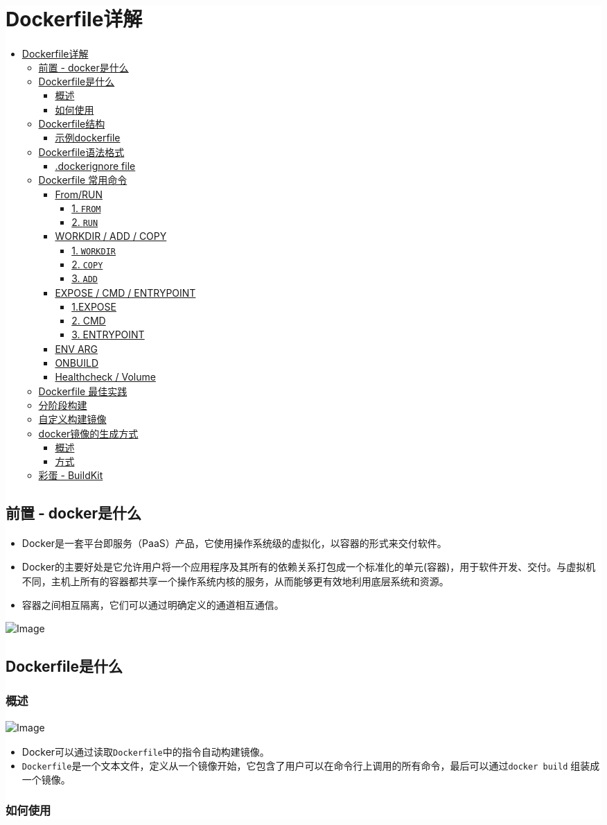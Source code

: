 # Dockerfile详解
- [Dockerfile详解](#dockerfile详解)
  - [前置 - docker是什么](#前置---docker是什么)
  - [Dockerfile是什么](#dockerfile是什么)
    - [概述](#概述)
    - [如何使用](#如何使用)
  - [Dockerfile结构](#dockerfile结构)
    - [示例dockerfile](#示例dockerfile)
  - [Dockerfile语法格式](#dockerfile语法格式)
    - [.dockerignore file](#dockerignore-file)
  - [Dockerfile 常用命令](#dockerfile-常用命令)
    - [From/RUN](#fromrun)
      - [1. `FROM`](#1-from)
      - [2. `RUN`](#2-run)
    - [WORKDIR / ADD / COPY](#workdir--add--copy)
      - [1. `WORKDIR`](#1-workdir)
      - [2. `COPY`](#2-copy)
      - [3. `ADD`](#3-add)
    - [EXPOSE / CMD / ENTRYPOINT](#expose--cmd--entrypoint)
      - [1.EXPOSE](#1expose)
      - [2. CMD](#2-cmd)
      - [3. ENTRYPOINT](#3-entrypoint)
    - [ENV ARG](#env-arg)
    - [ONBUILD](#onbuild)
    - [Healthcheck  /  Volume](#healthcheck----volume)
  - [Dockerfile 最佳实践](#dockerfile-最佳实践)
  - [分阶段构建](#分阶段构建)
  - [自定义构建镜像](#自定义构建镜像)
  - [docker镜像的生成方式](#docker镜像的生成方式)
    - [概述](#概述-1)
    - [方式](#方式)
  - [彩蛋 - BuildKit](#彩蛋---buildkit)
## 前置 - docker是什么
* Docker是一套平台即服务（PaaS）产品，它使用操作系统级的虚拟化，以容器的形式来交付软件。

* Docker的主要好处是它允许用户将一个应用程序及其所有的依赖关系打包成一个标准化的单元(容器)，用于软件开发、交付。与虚拟机不同，主机上所有的容器都共享一个操作系统内核的服务，从而能够更有效地利用底层系统和资源。
  
* 容器之间相互隔离，它们可以通过明确定义的通道相互通信。
  
![Image](./assets/images/docker-architecture.png)


## Dockerfile是什么

### 概述
![Image](./assets/images/dockerfile01.png)

* Docker可以通过读取`Dockerfile`中的指令自动构建镜像。
* `Dockerfile`是一个文本文件，定义从一个镜像开始，它包含了用户可以在命令行上调用的所有命令，最后可以通过`docker build` 组装成一个镜像。
### 如何使用
